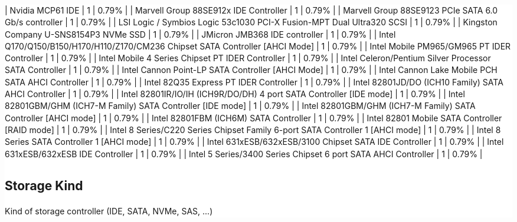 | Nvidia MCP61 IDE                                                                        | 1         | 0.79%   |
| Marvell Group 88SE912x IDE Controller                                                   | 1         | 0.79%   |
| Marvell Group 88SE9123 PCIe SATA 6.0 Gb/s controller                                    | 1         | 0.79%   |
| LSI Logic / Symbios Logic 53c1030 PCI-X Fusion-MPT Dual Ultra320 SCSI                   | 1         | 0.79%   |
| Kingston Company U-SNS8154P3 NVMe SSD                                                   | 1         | 0.79%   |
| JMicron JMB368 IDE controller                                                           | 1         | 0.79%   |
| Intel Q170/Q150/B150/H170/H110/Z170/CM236 Chipset SATA Controller [AHCI Mode]           | 1         | 0.79%   |
| Intel Mobile PM965/GM965 PT IDER Controller                                             | 1         | 0.79%   |
| Intel Mobile 4 Series Chipset PT IDER Controller                                        | 1         | 0.79%   |
| Intel Celeron/Pentium Silver Processor SATA Controller                                  | 1         | 0.79%   |
| Intel Cannon Point-LP SATA Controller [AHCI Mode]                                       | 1         | 0.79%   |
| Intel Cannon Lake Mobile PCH SATA AHCI Controller                                       | 1         | 0.79%   |
| Intel 82Q35 Express PT IDER Controller                                                  | 1         | 0.79%   |
| Intel 82801JD/DO (ICH10 Family) SATA AHCI Controller                                    | 1         | 0.79%   |
| Intel 82801IR/IO/IH (ICH9R/DO/DH) 4 port SATA Controller [IDE mode]                     | 1         | 0.79%   |
| Intel 82801GBM/GHM (ICH7-M Family) SATA Controller [IDE mode]                           | 1         | 0.79%   |
| Intel 82801GBM/GHM (ICH7-M Family) SATA Controller [AHCI mode]                          | 1         | 0.79%   |
| Intel 82801FBM (ICH6M) SATA Controller                                                  | 1         | 0.79%   |
| Intel 82801 Mobile SATA Controller [RAID mode]                                          | 1         | 0.79%   |
| Intel 8 Series/C220 Series Chipset Family 6-port SATA Controller 1 [AHCI mode]          | 1         | 0.79%   |
| Intel 8 Series SATA Controller 1 [AHCI mode]                                            | 1         | 0.79%   |
| Intel 631xESB/632xESB/3100 Chipset SATA IDE Controller                                  | 1         | 0.79%   |
| Intel 631xESB/632xESB IDE Controller                                                    | 1         | 0.79%   |
| Intel 5 Series/3400 Series Chipset 6 port SATA AHCI Controller                          | 1         | 0.79%   |

Storage Kind
------------

Kind of storage controller (IDE, SATA, NVMe, SAS, ...)
